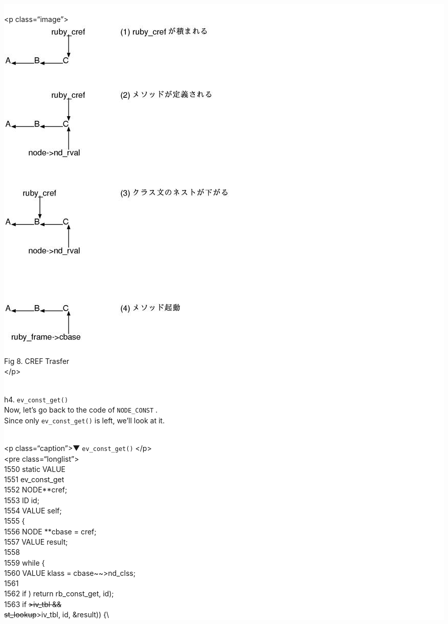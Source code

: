 
\
\<p class=“image”\>\
<img src="images/ch_module_cbase.jpg" alt="(cbase)"><br>\
Fig 8. CREF Trasfer\
\</p\>



\
h4. `ev_const_get()`
\
Now, let’s go back to the code of `NODE_CONST` .\
Since only `ev_const_get()` is left, we’ll look at it.

\
\<p class=“caption”\>▼ `ev_const_get()` \</p\>
\
\<pre class=“longlist”\>\
1550 static VALUE\
1551 ev\_const\_get\
1552 NODE**cref;\
1553 ID id;\
1554 VALUE self;\
1555 {\
1556 NODE **cbase = cref;\
1557 VALUE result;\
1558\
1559 while {\
1560 VALUE klass = cbase~~\>nd\_clss;\
1561\
1562 if ) return rb\_const\_get, id);\
1563 if ~~\>iv\_tbl &&\
 st\_lookup~~\>iv\_tbl, id, &result)) {\